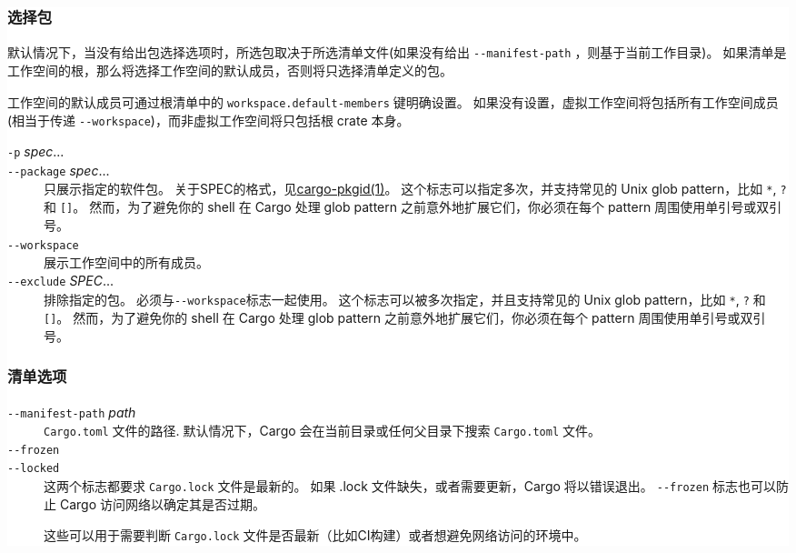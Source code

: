 
</dl>

### 选择包

默认情况下，当没有给出包选择选项时，所选包取决于所选清单文件(如果没有给出 `--manifest-path` ，则基于当前工作目录)。
如果清单是工作空间的根，那么将选择工作空间的默认成员，否则将只选择清单定义的包。

工作空间的默认成员可通过根清单中的 `workspace.default-members` 键明确设置。
如果没有设置，虚拟工作空间将包括所有工作空间成员(相当于传递 `--workspace`)，而非虚拟工作空间将只包括根 crate 本身。

<dl>

<dt class="option-term" id="option-cargo-tree--p"><a class="option-anchor" href="#option-cargo-tree--p"></a><code>-p</code> <em>spec</em>...</dt>
<dt class="option-term" id="option-cargo-tree---package"><a class="option-anchor" href="#option-cargo-tree---package"></a><code>--package</code> <em>spec</em>...</dt>
<dd class="option-desc">只展示指定的软件包。 关于SPEC的格式，见<a href="cargo-pkgid.html">cargo-pkgid(1)</a>。
这个标志可以指定多次，并支持常见的 Unix glob pattern，比如
<code>*</code>, <code>?</code> 和 <code>[]</code>。
然而，为了避免你的 shell 在 Cargo 处理 glob pattern 之前意外地扩展它们，你必须在每个 pattern 周围使用单引号或双引号。</dd>


<dt class="option-term" id="option-cargo-tree---workspace"><a class="option-anchor" href="#option-cargo-tree---workspace"></a><code>--workspace</code></dt>
<dd class="option-desc">展示工作空间中的所有成员。</dd>




<dt class="option-term" id="option-cargo-tree---exclude"><a class="option-anchor" href="#option-cargo-tree---exclude"></a><code>--exclude</code> <em>SPEC</em>...</dt>
<dd class="option-desc">排除指定的包。 必须与<code>--workspace</code>标志一起使用。
这个标志可以被多次指定，并且支持常见的 Unix glob pattern，比如
<code>*</code>, <code>?</code> 和 <code>[]</code>。
然而，为了避免你的 shell 在 Cargo 处理 glob pattern 之前意外地扩展它们，你必须在每个 pattern 周围使用单引号或双引号。</dd>


</dl>


### 清单选项

<dl>

<dt class="option-term" id="option-cargo-tree---manifest-path"><a class="option-anchor" href="#option-cargo-tree---manifest-path"></a><code>--manifest-path</code> <em>path</em></dt>
<dd class="option-desc"> <code>Cargo.toml</code> 文件的路径. 默认情况下，Cargo 会在当前目录或任何父目录下搜索
<code>Cargo.toml</code> 文件。</dd>



<dt class="option-term" id="option-cargo-test---frozen"><a class="option-anchor" href="#option-cargo-test---frozen"></a><code>--frozen</code></dt>
<dt class="option-term" id="option-cargo-test---locked"><a class="option-anchor" href="#option-cargo-test---locked"></a><code>--locked</code></dt>
<dd class="option-desc">这两个标志都要求 <code>Cargo.lock</code> 文件是最新的。
如果 .lock 文件缺失，或者需要更新，Cargo 将以错误退出。
<code>--frozen</code> 标志也可以防止 Cargo 访问网络以确定其是否过期。</p>
<p>
这些可以用于需要判断 <code>Cargo.lock</code> 文件是否最新（比如CI构建）或者想避免网络访问的环境中。</dd>
